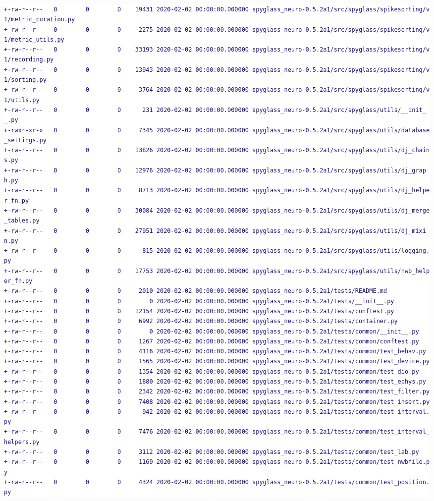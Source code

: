 ```diff
+-rw-r--r--   0        0        0    19431 2020-02-02 00:00:00.000000 spyglass_neuro-0.5.2a1/src/spyglass/spikesorting/v1/metric_curation.py
+-rw-r--r--   0        0        0     2275 2020-02-02 00:00:00.000000 spyglass_neuro-0.5.2a1/src/spyglass/spikesorting/v1/metric_utils.py
+-rw-r--r--   0        0        0    33193 2020-02-02 00:00:00.000000 spyglass_neuro-0.5.2a1/src/spyglass/spikesorting/v1/recording.py
+-rw-r--r--   0        0        0    13943 2020-02-02 00:00:00.000000 spyglass_neuro-0.5.2a1/src/spyglass/spikesorting/v1/sorting.py
+-rw-r--r--   0        0        0     3764 2020-02-02 00:00:00.000000 spyglass_neuro-0.5.2a1/src/spyglass/spikesorting/v1/utils.py
+-rw-r--r--   0        0        0      231 2020-02-02 00:00:00.000000 spyglass_neuro-0.5.2a1/src/spyglass/utils/__init__.py
+-rwxr-xr-x   0        0        0     7345 2020-02-02 00:00:00.000000 spyglass_neuro-0.5.2a1/src/spyglass/utils/database_settings.py
+-rw-r--r--   0        0        0    13826 2020-02-02 00:00:00.000000 spyglass_neuro-0.5.2a1/src/spyglass/utils/dj_chains.py
+-rw-r--r--   0        0        0    12976 2020-02-02 00:00:00.000000 spyglass_neuro-0.5.2a1/src/spyglass/utils/dj_graph.py
+-rw-r--r--   0        0        0     8713 2020-02-02 00:00:00.000000 spyglass_neuro-0.5.2a1/src/spyglass/utils/dj_helper_fn.py
+-rw-r--r--   0        0        0    30084 2020-02-02 00:00:00.000000 spyglass_neuro-0.5.2a1/src/spyglass/utils/dj_merge_tables.py
+-rw-r--r--   0        0        0    27951 2020-02-02 00:00:00.000000 spyglass_neuro-0.5.2a1/src/spyglass/utils/dj_mixin.py
+-rw-r--r--   0        0        0      815 2020-02-02 00:00:00.000000 spyglass_neuro-0.5.2a1/src/spyglass/utils/logging.py
+-rw-r--r--   0        0        0    17753 2020-02-02 00:00:00.000000 spyglass_neuro-0.5.2a1/src/spyglass/utils/nwb_helper_fn.py
+-rw-r--r--   0        0        0     2010 2020-02-02 00:00:00.000000 spyglass_neuro-0.5.2a1/tests/README.md
+-rw-r--r--   0        0        0        0 2020-02-02 00:00:00.000000 spyglass_neuro-0.5.2a1/tests/__init__.py
+-rw-r--r--   0        0        0    12154 2020-02-02 00:00:00.000000 spyglass_neuro-0.5.2a1/tests/conftest.py
+-rw-r--r--   0        0        0     6992 2020-02-02 00:00:00.000000 spyglass_neuro-0.5.2a1/tests/container.py
+-rw-r--r--   0        0        0        0 2020-02-02 00:00:00.000000 spyglass_neuro-0.5.2a1/tests/common/__init__.py
+-rw-r--r--   0        0        0     1267 2020-02-02 00:00:00.000000 spyglass_neuro-0.5.2a1/tests/common/conftest.py
+-rw-r--r--   0        0        0     4116 2020-02-02 00:00:00.000000 spyglass_neuro-0.5.2a1/tests/common/test_behav.py
+-rw-r--r--   0        0        0     1565 2020-02-02 00:00:00.000000 spyglass_neuro-0.5.2a1/tests/common/test_device.py
+-rw-r--r--   0        0        0     1354 2020-02-02 00:00:00.000000 spyglass_neuro-0.5.2a1/tests/common/test_dio.py
+-rw-r--r--   0        0        0     1880 2020-02-02 00:00:00.000000 spyglass_neuro-0.5.2a1/tests/common/test_ephys.py
+-rw-r--r--   0        0        0     2342 2020-02-02 00:00:00.000000 spyglass_neuro-0.5.2a1/tests/common/test_filter.py
+-rw-r--r--   0        0        0     7408 2020-02-02 00:00:00.000000 spyglass_neuro-0.5.2a1/tests/common/test_insert.py
+-rw-r--r--   0        0        0      942 2020-02-02 00:00:00.000000 spyglass_neuro-0.5.2a1/tests/common/test_interval.py
+-rw-r--r--   0        0        0     7476 2020-02-02 00:00:00.000000 spyglass_neuro-0.5.2a1/tests/common/test_interval_helpers.py
+-rw-r--r--   0        0        0     3112 2020-02-02 00:00:00.000000 spyglass_neuro-0.5.2a1/tests/common/test_lab.py
+-rw-r--r--   0        0        0     1169 2020-02-02 00:00:00.000000 spyglass_neuro-0.5.2a1/tests/common/test_nwbfile.py
+-rw-r--r--   0        0        0     4324 2020-02-02 00:00:00.000000 spyglass_neuro-0.5.2a1/tests/common/test_position.py
```